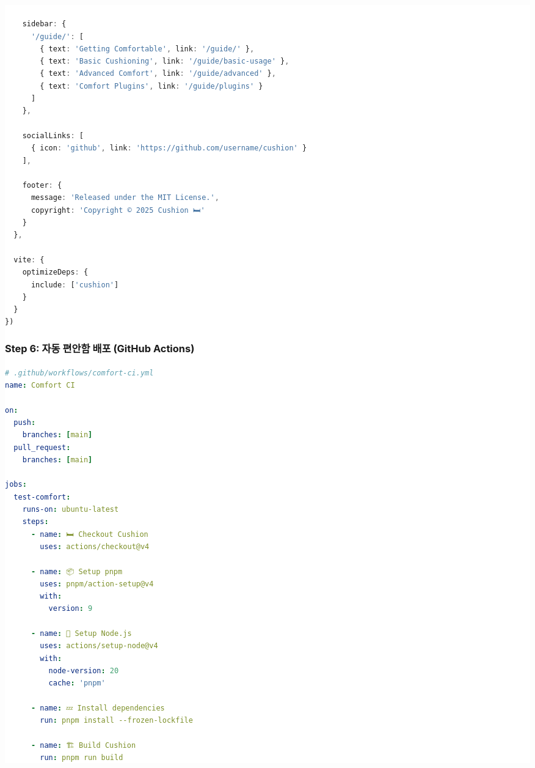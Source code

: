 ```typescript
    
    sidebar: {
      '/guide/': [
        { text: 'Getting Comfortable', link: '/guide/' },
        { text: 'Basic Cushioning', link: '/guide/basic-usage' },
        { text: 'Advanced Comfort', link: '/guide/advanced' },
        { text: 'Comfort Plugins', link: '/guide/plugins' }
      ]
    },
    
    socialLinks: [
      { icon: 'github', link: 'https://github.com/username/cushion' }
    ],

    footer: {
      message: 'Released under the MIT License.',
      copyright: 'Copyright © 2025 Cushion 🛏️'
    }
  },

  vite: {
    optimizeDeps: {
      include: ['cushion']
    }
  }
})
```

### **Step 6: 자동 편안함 배포 (GitHub Actions)**

```yaml
# .github/workflows/comfort-ci.yml
name: Comfort CI

on:
  push:
    branches: [main]
  pull_request:
    branches: [main]

jobs:
  test-comfort:
    runs-on: ubuntu-latest
    steps:
      - name: 🛏️ Checkout Cushion
        uses: actions/checkout@v4
      
      - name: 📦 Setup pnpm
        uses: pnpm/action-setup@v4
        with:
          version: 9
          
      - name: 🏃 Setup Node.js
        uses: actions/setup-node@v4
        with:
          node-version: 20
          cache: 'pnpm'
          
      - name: 💤 Install dependencies
        run: pnpm install --frozen-lockfile
      
      - name: 🏗️ Build Cushion
        run: pnpm run build
```